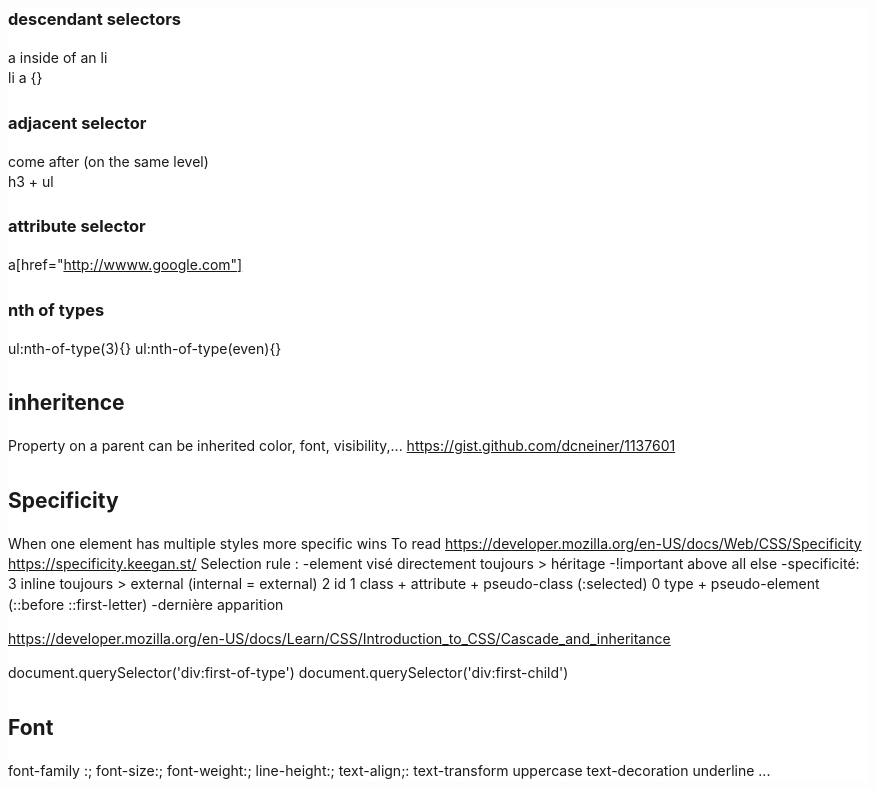 ### descendant selectors
a inside of an li  
li a {}

### adjacent selector
come after (on the same level)  
h3 + ul

### attribute selector
a[href="http://wwww.google.com"]

### nth of types
ul:nth-of-type(3){}
ul:nth-of-type(even){}


## inheritence
Property on a parent can be inherited
color, font, visibility,...
https://gist.github.com/dcneiner/1137601

## Specificity
When one element has multiple styles
more specific wins
To read https://developer.mozilla.org/en-US/docs/Web/CSS/Specificity
https://specificity.keegan.st/
Selection rule : 
-element visé directement toujours > héritage
-!important above all else
-specificité:
3 inline toujours > external
 (internal = external)
2 id
1 class + attribute + pseudo-class (:selected)
0 type + pseudo-element (::before ::first-letter)
-dernière apparition

https://developer.mozilla.org/en-US/docs/Learn/CSS/Introduction_to_CSS/Cascade_and_inheritance

document.querySelector('div:first-of-type')
document.querySelector('div:first-child')

## Font
font-family :;
font-size:;
font-weight:;
line-height:;
text-align;:
text-transform
	uppercase
text-decoration
	underline
	...
